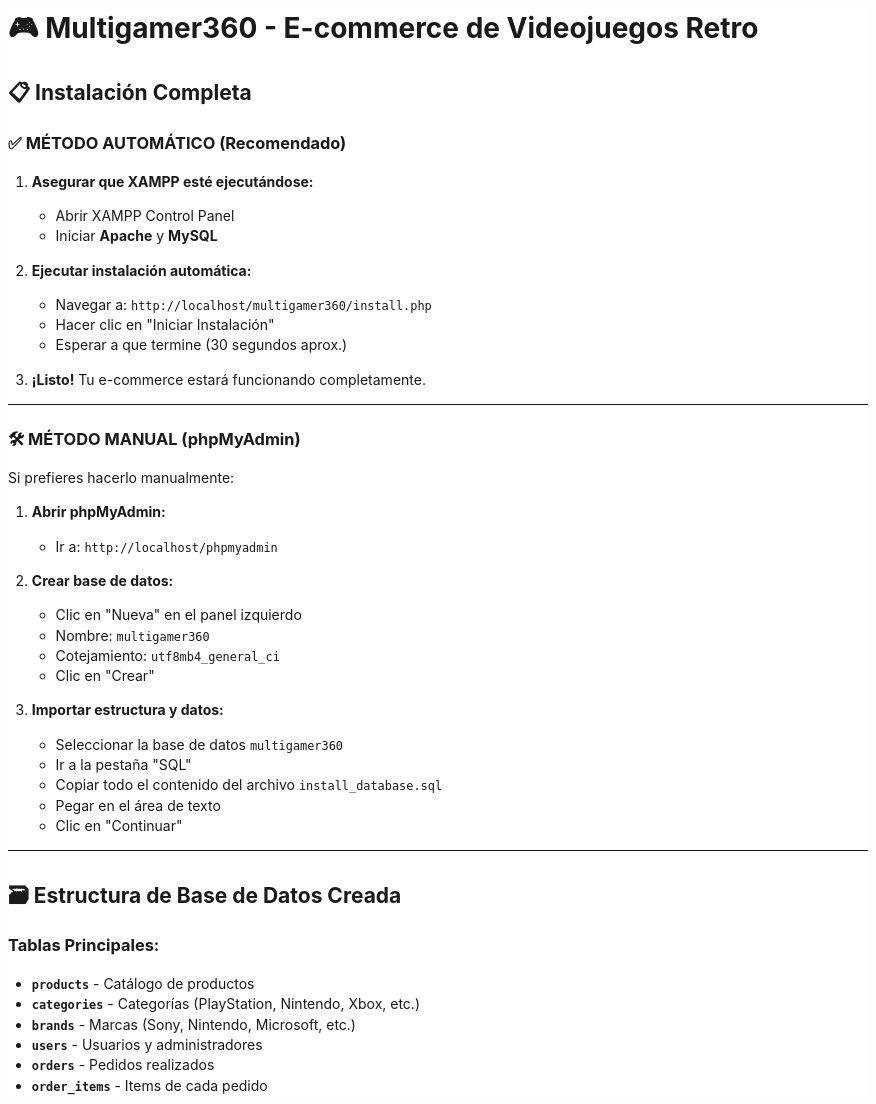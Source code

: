 # 🎮 Multigamer360 - E-commerce de Videojuegos Retro

## 📋 Instalación Completa

### ✅ **MÉTODO AUTOMÁTICO (Recomendado)**

1. **Asegurar que XAMPP esté ejecutándose:**
   - Abrir XAMPP Control Panel
   - Iniciar **Apache** y **MySQL**

2. **Ejecutar instalación automática:**
   - Navegar a: `http://localhost/multigamer360/install.php`
   - Hacer clic en "Iniciar Instalación"
   - Esperar a que termine (30 segundos aprox.)

3. **¡Listo!** Tu e-commerce estará funcionando completamente.

---

### 🛠️ **MÉTODO MANUAL (phpMyAdmin)**

Si prefieres hacerlo manualmente:

1. **Abrir phpMyAdmin:**
   - Ir a: `http://localhost/phpmyadmin`

2. **Crear base de datos:**
   - Clic en "Nueva" en el panel izquierdo
   - Nombre: `multigamer360`
   - Cotejamiento: `utf8mb4_general_ci`
   - Clic en "Crear"

3. **Importar estructura y datos:**
   - Seleccionar la base de datos `multigamer360`
   - Ir a la pestaña "SQL"
   - Copiar todo el contenido del archivo `install_database.sql`
   - Pegar en el área de texto
   - Clic en "Continuar"

---

## 🗃️ **Estructura de Base de Datos Creada**

### **Tablas Principales:**
- **`products`** - Catálogo de productos
- **`categories`** - Categorías (PlayStation, Nintendo, Xbox, etc.)
- **`brands`** - Marcas (Sony, Nintendo, Microsoft, etc.)
- **`users`** - Usuarios y administradores
- **`orders`** - Pedidos realizados
- **`order_items`** - Items de cada pedido
